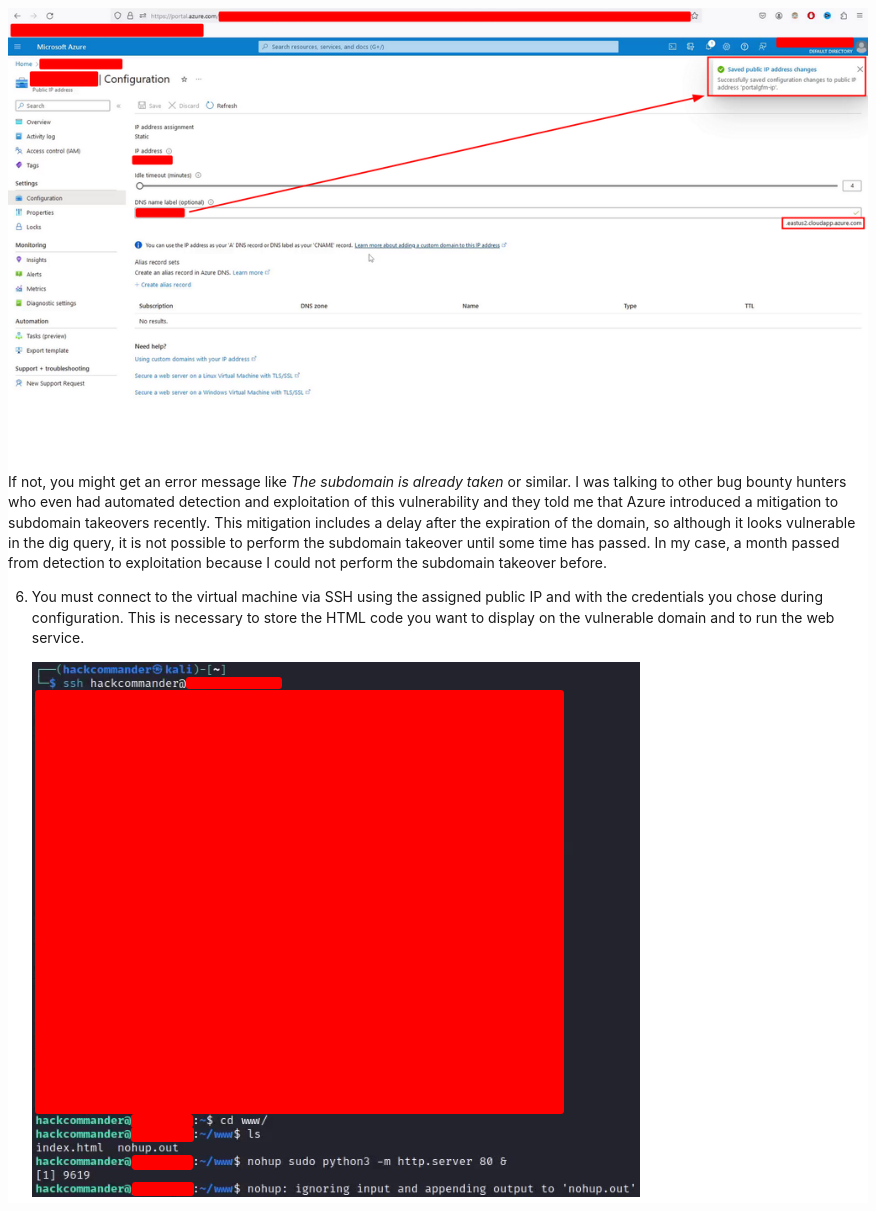    ![](/assets/images/2023-11-13-subdomain-takeover-via-unclaimed-azure-vm/azure-vm-conf-3.png)

   If not, you might get an error message like *The subdomain is already taken* or similar. I was talking to other bug bounty hunters who even had automated detection and exploitation of this vulnerability and they told me that Azure introduced a mitigation to subdomain takeovers recently. This mitigation includes a delay after the expiration of the domain, so although it looks vulnerable in the dig query, it is not possible to perform the subdomain takeover until some time has passed. In my case, a month passed from detection to exploitation because I could not perform the subdomain takeover before.
   
6. You must connect to the virtual machine via SSH using the assigned public IP and with the credentials you chose during configuration. This is necessary to store the HTML code you want to display on the vulnerable domain and to run the web service.

   ![](/assets/images/2023-11-13-subdomain-takeover-via-unclaimed-azure-vm/azure-vm-connection.png)